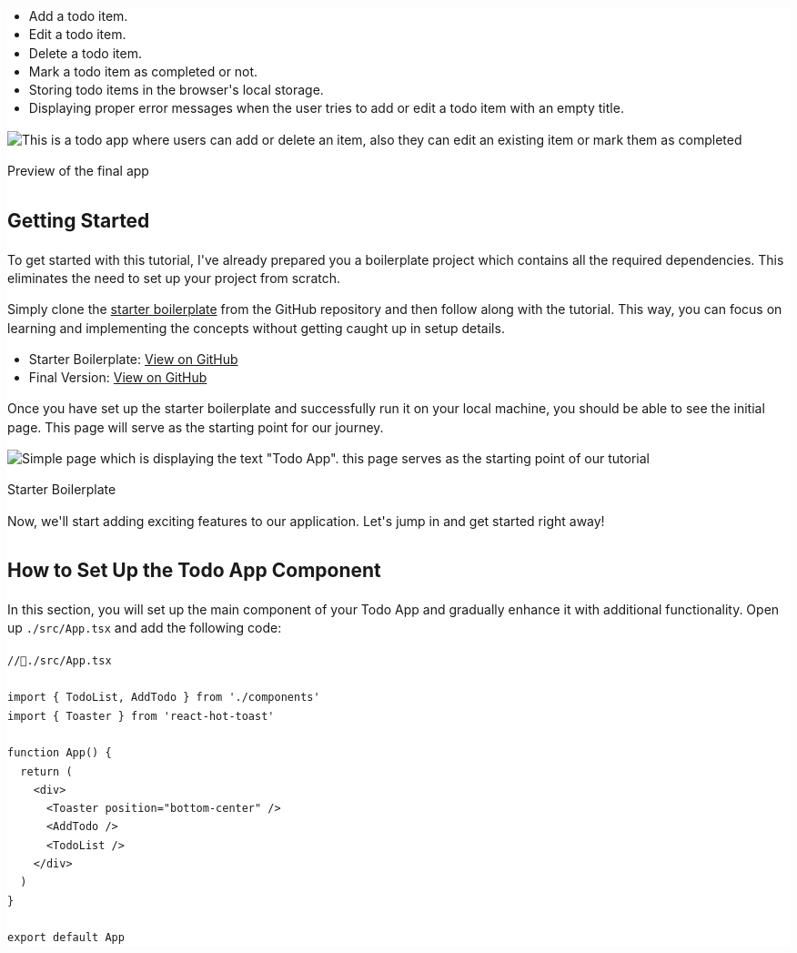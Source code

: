 -   Add a todo item.
-   Edit a todo item.
-   Delete a todo item.
-   Mark a todo item as completed or not.
-   Storing todo items in the browser's local storage.
-   Displaying proper error messages when the user tries to add or edit a todo item with an empty title.

![This is a todo app where users can add or delete an item, also they can edit an existing item or mark them as completed](https://www.freecodecamp.org/news/content/images/2023/06/ezgif-3-98866e5ad0.gif)

Preview of the final app

## Getting Started

To get started with this tutorial, I've already prepared you a boilerplate project which contains all the required dependencies. This eliminates the need to set up your project from scratch.

Simply clone the [starter boilerplate](https://github.com/Yazdun/react-ts-fcc-tutorial/tree/starter) from the GitHub repository and then follow along with the tutorial. This way, you can focus on learning and implementing the concepts without getting caught up in setup details.

-   Starter Boilerplate: [View on GitHub](https://github.com/Yazdun/react-ts-fcc-tutorial/tree/starter)
-   Final Version: [View on GitHub](https://github.com/Yazdun/react-ts-fcc-tutorial)

Once you have set up the starter boilerplate and successfully run it on your local machine, you should be able to see the initial page. This page will serve as the starting point for our journey.

![Simple page which is displaying the text "Todo App". this page serves as the starting point of our tutorial](https://www.freecodecamp.org/news/content/images/2023/06/image-314.png)

Starter Boilerplate

Now, we'll start adding exciting features to our application. Let's jump in and get started right away!

## How to Set Up the Todo App Component

In this section, you will set up the main component of your Todo App and gradually enhance it with additional functionality. Open up `./src/App.tsx` and add the following code:

```
//📂./src/App.tsx

import { TodoList, AddTodo } from './components'
import { Toaster } from 'react-hot-toast'

function App() {
  return (
    <div>
      <Toaster position="bottom-center" />
      <AddTodo />
      <TodoList />
    </div>
  )
}

export default App
```
